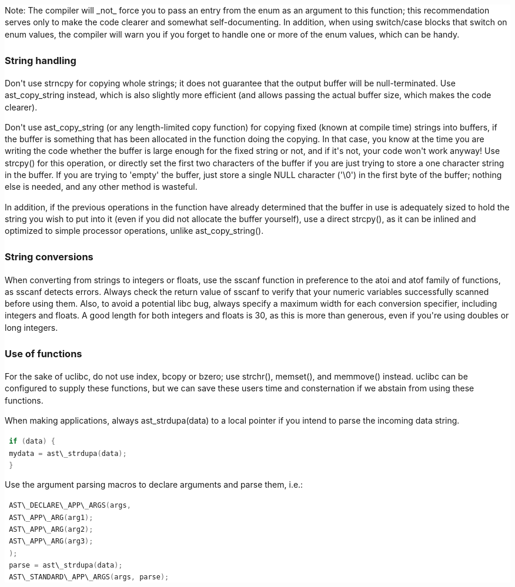 Note: The compiler will \_not\_ force you to pass an entry from the enum as an argument to this function; this recommendation serves only to make
the code clearer and somewhat self-documenting. In addition, when using switch/case blocks that switch on enum values, the compiler will warn you if you forget to handle one or more of the enum values, which can be handy.

### String handling

Don't use strncpy for copying whole strings; it does not guarantee that the output buffer will be null-terminated. Use ast\_copy\_string instead, which is also slightly more efficient (and allows passing the actual buffer size, which makes the code clearer).

Don't use ast\_copy\_string (or any length-limited copy function) for copying fixed (known at compile time) strings into buffers, if the buffer is something that has been allocated in the function doing the copying. In that case, you know at the time you are writing the code whether the buffer is large enough for the fixed string or not, and if it's not, your code won't work anyway\! Use strcpy() for this operation, or directly set the first two characters of the buffer if you are just trying to store a one character string in the buffer. If you are trying to 'empty' the buffer, just store a single NULL character ('\0') in the first byte of the buffer; nothing else is needed, and any other method is wasteful.

In addition, if the previous operations in the function have already determined that the buffer in use is adequately sized to hold the string
you wish to put into it (even if you did not allocate the buffer yourself), use a direct strcpy(), as it can be inlined and optimized to simple
processor operations, unlike ast\_copy\_string().

### String conversions

When converting from strings to integers or floats, use the sscanf function in preference to the atoi and atof family of functions, as sscanf detects errors. Always check the return value of sscanf to verify that your numeric variables successfully scanned before using them. Also, to avoid a potential libc bug, always specify a maximum width for each conversion specifier, including integers and floats. A good length for both integers and floats is 30, as this is more than generous, even if you're using doubles or long integers.

### Use of functions

For the sake of uclibc, do not use index, bcopy or bzero; use strchr(), memset(), and memmove() instead. uclibc can be configured to supply these functions, but we can save these users time and consternation if we abstain from using these functions.

When making applications, always ast\_strdupa(data) to a local pointer if you intend to parse the incoming data string.
```C
 if (data) {
 mydata = ast\_strdupa(data);
 }
```

Use the argument parsing macros to declare arguments and parse them, i.e.:
```C
 AST\_DECLARE\_APP\_ARGS(args,
 AST\_APP\_ARG(arg1);
 AST\_APP\_ARG(arg2);
 AST\_APP\_ARG(arg3);
 );
 parse = ast\_strdupa(data);
 AST\_STANDARD\_APP\_ARGS(args, parse);
```
